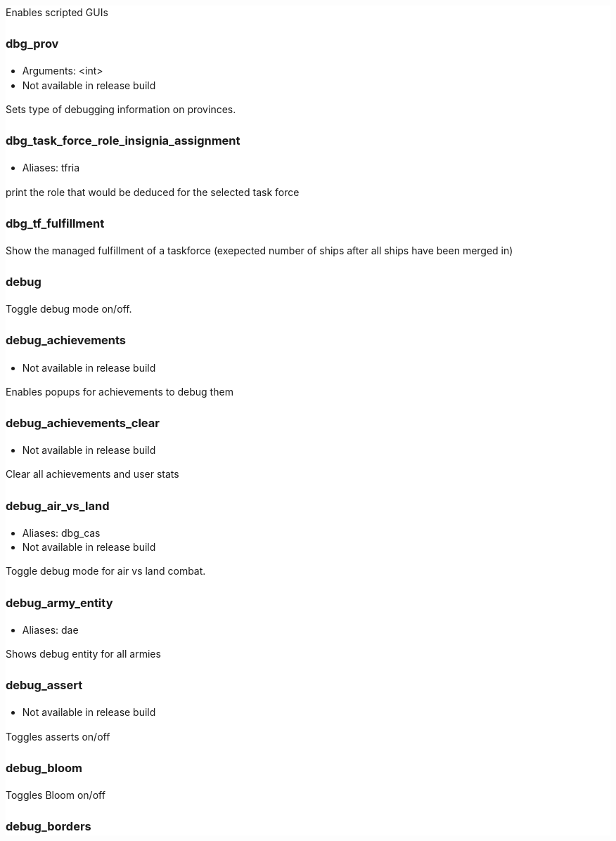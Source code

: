 Enables scripted GUIs

### dbg_prov
* Arguments: \<int\>
* Not available in release build

Sets type of debugging information on provinces.

### dbg_task_force_role_insignia_assignment
* Aliases: tfria

print the role that would be deduced for the selected task force

### dbg_tf_fulfillment

Show the managed fulfillment of a taskforce (exepected number of ships after all ships have been merged in)

### debug

Toggle debug mode on/off.

### debug_achievements
* Not available in release build

Enables popups for achievements to debug them

### debug_achievements_clear
* Not available in release build

Clear all achievements and user stats

### debug_air_vs_land
* Aliases: dbg_cas
* Not available in release build

Toggle debug mode for air vs land combat.

### debug_army_entity
* Aliases: dae

Shows debug entity for all armies

### debug_assert
* Not available in release build

Toggles asserts on/off

### debug_bloom

Toggles Bloom on/off

### debug_borders

